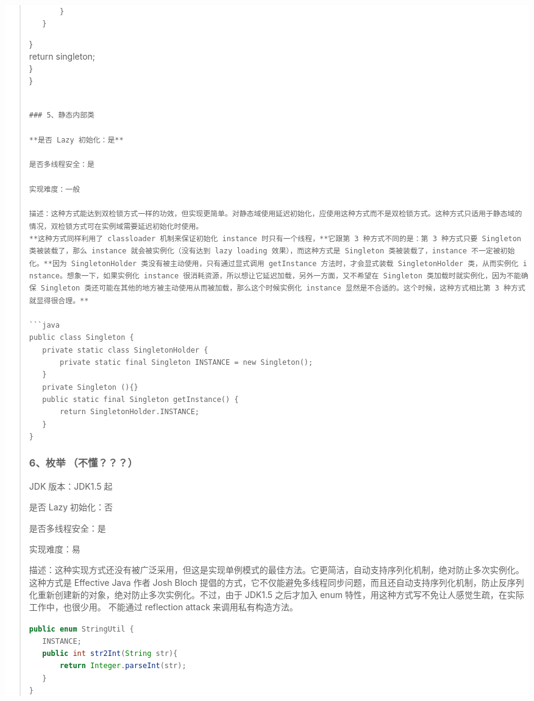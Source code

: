 >            }  
>        }  
>    }  
>    return singleton;  
>    }  
>}
>```
>
>### 5、静态内部类
>
>**是否 Lazy 初始化：是**
>
>是否多线程安全：是
>
>实现难度：一般
>
>描述：这种方式能达到双检锁方式一样的功效，但实现更简单。对静态域使用延迟初始化，应使用这种方式而不是双检锁方式。这种方式只适用于静态域的情况，双检锁方式可在实例域需要延迟初始化时使用。
>**这种方式同样利用了 classloader 机制来保证初始化 instance 时只有一个线程，**它跟第 3 种方式不同的是：第 3 种方式只要 Singleton 类被装载了，那么 instance 就会被实例化（没有达到 lazy loading 效果），而这种方式是 Singleton 类被装载了，instance 不一定被初始化。**因为 SingletonHolder 类没有被主动使用，只有通过显式调用 getInstance 方法时，才会显式装载 SingletonHolder 类，从而实例化 instance。想象一下，如果实例化 instance 很消耗资源，所以想让它延迟加载，另外一方面，又不希望在 Singleton 类加载时就实例化，因为不能确保 Singleton 类还可能在其他的地方被主动使用从而被加载，那么这个时候实例化 instance 显然是不合适的。这个时候，这种方式相比第 3 种方式就显得很合理。**
>
>```java
>public class Singleton {  
>    private static class SingletonHolder {  
>        private static final Singleton INSTANCE = new Singleton();  
>    }  
>    private Singleton (){}  
>    public static final Singleton getInstance() {  
>        return SingletonHolder.INSTANCE;  
>    }  
>}
>```
>
>### 6、枚举   （不懂？？？）
>
>JDK 版本：JDK1.5 起
>
>是否 Lazy 初始化：否
>
>是否多线程安全：是
>
>实现难度：易
>
>描述：这种实现方式还没有被广泛采用，但这是实现单例模式的最佳方法。它更简洁，自动支持序列化机制，绝对防止多次实例化。
>这种方式是 Effective Java 作者 Josh Bloch 提倡的方式，它不仅能避免多线程同步问题，而且还自动支持序列化机制，防止反序列化重新创建新的对象，绝对防止多次实例化。不过，由于 JDK1.5 之后才加入 enum 特性，用这种方式写不免让人感觉生疏，在实际工作中，也很少用。
>不能通过 reflection attack 来调用私有构造方法。
>
>```java
>public enum StringUtil {
>    INSTANCE;
>    public int str2Int(String str){
>        return Integer.parseInt(str);
>    }
>}
>```
